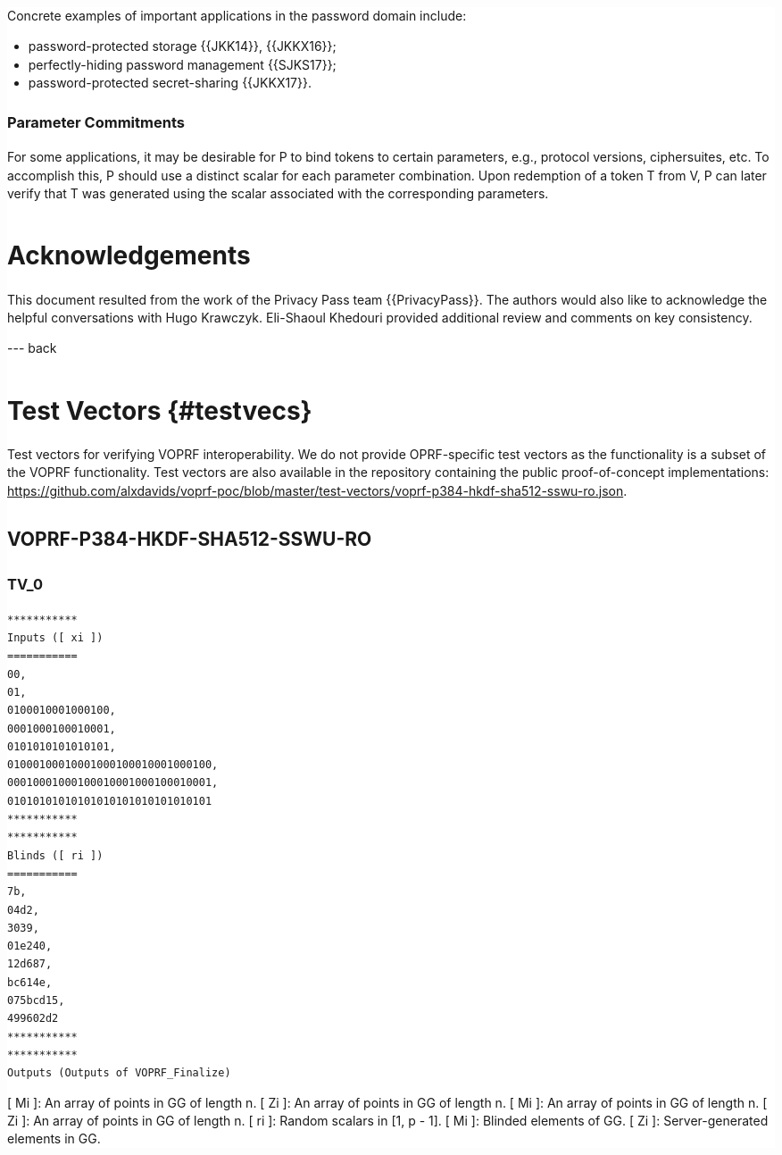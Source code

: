 Concrete examples of important applications in the password domain include:

- password-protected storage {{JKK14}}, {{JKKX16}};
- perfectly-hiding password management {{SJKS17}};
- password-protected secret-sharing {{JKKX17}}.

### Parameter Commitments

For some applications, it may be desirable for P to bind tokens to certain
parameters, e.g., protocol versions, ciphersuites, etc. To accomplish this, P
should use a distinct scalar for each parameter combination. Upon redemption of
a token T from V, P can later verify that T was generated using the scalar
associated with the corresponding parameters.

# Acknowledgements

This document resulted from the work of the Privacy Pass team {{PrivacyPass}}.
The authors would also like to acknowledge the helpful conversations with Hugo
Krawczyk. Eli-Shaoul Khedouri provided additional review and comments on key
consistency.

--- back

# Test Vectors {#testvecs}

Test vectors for verifying VOPRF interoperability. We do not provide
OPRF-specific test vectors as the functionality is a subset of the VOPRF
functionality. Test vectors are also available in the repository containing the
public proof-of-concept implementations:
<https://github.com/alxdavids/voprf-poc/blob/master/test-vectors/voprf-p384-hkdf-sha512-sswu-ro.json>.

## VOPRF-P384-HKDF-SHA512-SSWU-RO

### TV_0

~~~
***********
Inputs ([ xi ])
===========
00,
01,
0100010001000100,
0001000100010001,
0101010101010101,
01000100010001000100010001000100,
00010001000100010001000100010001,
01010101010101010101010101010101
***********
***********
Blinds ([ ri ])
===========
7b,
04d2,
3039,
01e240,
12d687,
bc614e,
075bcd15,
499602d2
***********
***********
Outputs (Outputs of VOPRF_Finalize)
~~~

 [ Mi ]: An array of points in GG of length n.
 [ Zi ]: An array of points in GG of length n.
 [ Mi ]: An array of points in GG of length n.
 [ Zi ]: An array of points in GG of length n.
 [ ri ]: Random scalars in [1, p - 1].
 [ Mi ]: Blinded elements of GG.
 [ Zi ]: Server-generated elements in GG.